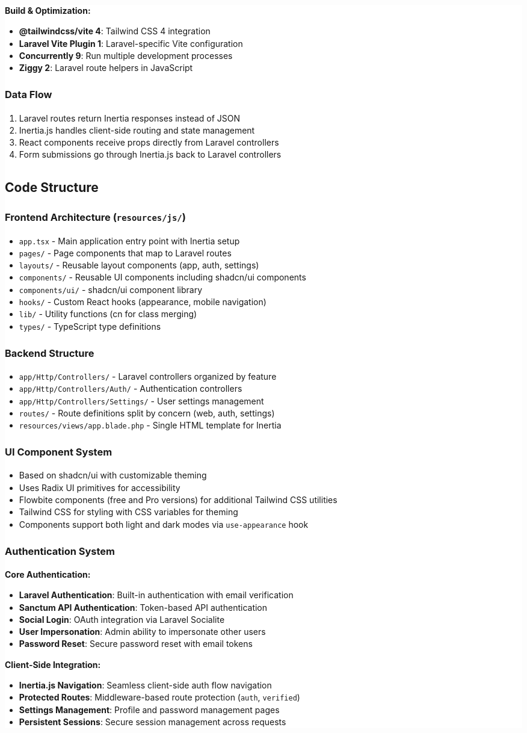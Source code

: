 **Build & Optimization:**
- **@tailwindcss/vite 4**: Tailwind CSS 4 integration
- **Laravel Vite Plugin 1**: Laravel-specific Vite configuration
- **Concurrently 9**: Run multiple development processes
- **Ziggy 2**: Laravel route helpers in JavaScript

### Data Flow
1. Laravel routes return Inertia responses instead of JSON
2. Inertia.js handles client-side routing and state management
3. React components receive props directly from Laravel controllers
4. Form submissions go through Inertia.js back to Laravel controllers

## Code Structure

### Frontend Architecture (`resources/js/`)
- `app.tsx` - Main application entry point with Inertia setup
- `pages/` - Page components that map to Laravel routes
- `layouts/` - Reusable layout components (app, auth, settings)
- `components/` - Reusable UI components including shadcn/ui components
- `components/ui/` - shadcn/ui component library
- `hooks/` - Custom React hooks (appearance, mobile navigation)
- `lib/` - Utility functions (cn for class merging)
- `types/` - TypeScript type definitions

### Backend Structure
- `app/Http/Controllers/` - Laravel controllers organized by feature
- `app/Http/Controllers/Auth/` - Authentication controllers
- `app/Http/Controllers/Settings/` - User settings management
- `routes/` - Route definitions split by concern (web, auth, settings)
- `resources/views/app.blade.php` - Single HTML template for Inertia

### UI Component System
- Based on shadcn/ui with customizable theming
- Uses Radix UI primitives for accessibility
- Flowbite components (free and Pro versions) for additional Tailwind CSS utilities
- Tailwind CSS for styling with CSS variables for theming
- Components support both light and dark modes via `use-appearance` hook

### Authentication System
**Core Authentication:**
- **Laravel Authentication**: Built-in authentication with email verification
- **Sanctum API Authentication**: Token-based API authentication
- **Social Login**: OAuth integration via Laravel Socialite
- **User Impersonation**: Admin ability to impersonate other users
- **Password Reset**: Secure password reset with email tokens

**Client-Side Integration:**
- **Inertia.js Navigation**: Seamless client-side auth flow navigation
- **Protected Routes**: Middleware-based route protection (`auth`, `verified`)
- **Settings Management**: Profile and password management pages
- **Persistent Sessions**: Secure session management across requests
